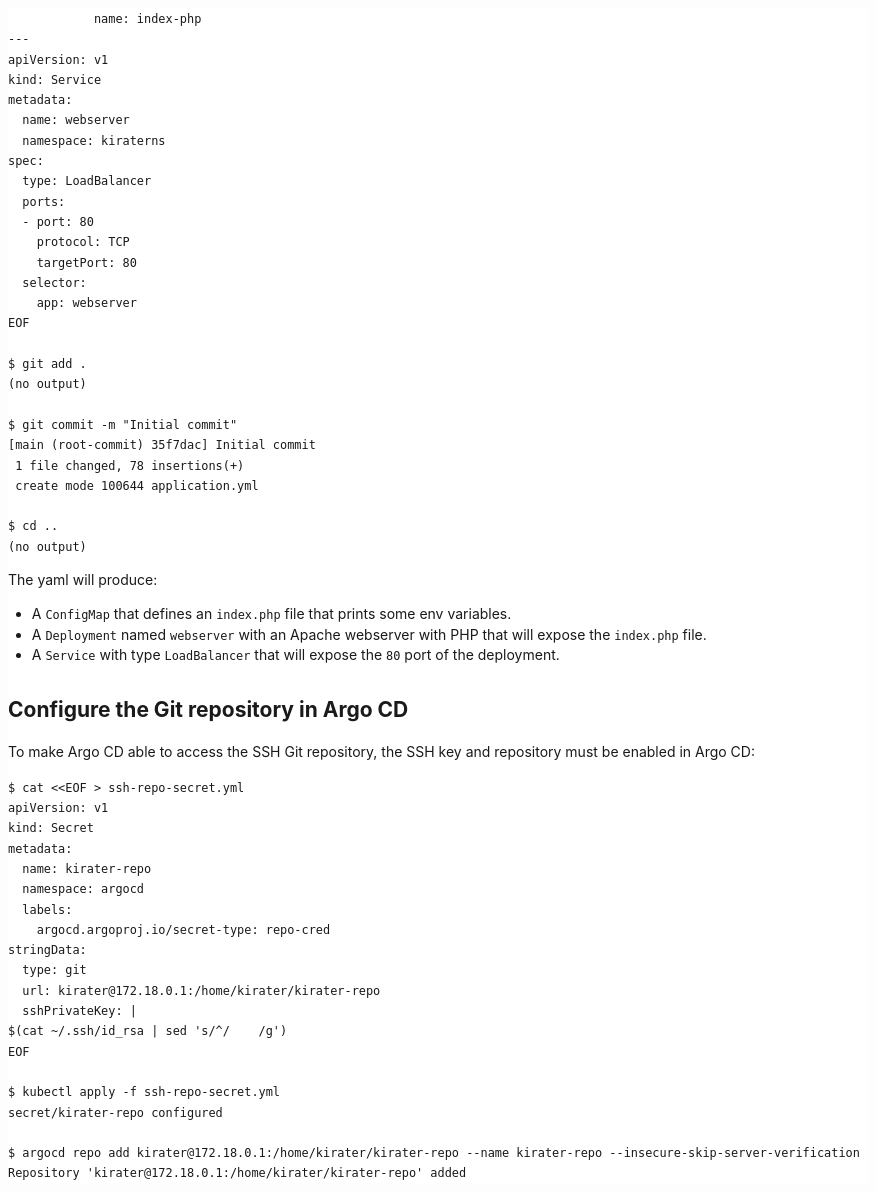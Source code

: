 ```console
            name: index-php
---
apiVersion: v1
kind: Service
metadata:
  name: webserver
  namespace: kiraterns
spec:
  type: LoadBalancer
  ports:
  - port: 80
    protocol: TCP
    targetPort: 80
  selector:
    app: webserver
EOF

$ git add .
(no output)

$ git commit -m "Initial commit"
[main (root-commit) 35f7dac] Initial commit
 1 file changed, 78 insertions(+)
 create mode 100644 application.yml

$ cd ..
(no output)
```

The yaml will produce:

- A `ConfigMap` that defines an `index.php` file that prints some env variables.
- A `Deployment` named `webserver` with an Apache webserver with PHP that will
expose the `index.php` file.
- A `Service` with type `LoadBalancer` that will expose the `80` port of the
deployment.

## Configure the Git repository in Argo CD

To make Argo CD able to access the SSH Git repository, the SSH key and
repository must be enabled in Argo CD:

```console
$ cat <<EOF > ssh-repo-secret.yml
apiVersion: v1
kind: Secret
metadata:
  name: kirater-repo
  namespace: argocd
  labels:
    argocd.argoproj.io/secret-type: repo-cred
stringData:
  type: git
  url: kirater@172.18.0.1:/home/kirater/kirater-repo
  sshPrivateKey: |
$(cat ~/.ssh/id_rsa | sed 's/^/    /g')
EOF

$ kubectl apply -f ssh-repo-secret.yml 
secret/kirater-repo configured

$ argocd repo add kirater@172.18.0.1:/home/kirater/kirater-repo --name kirater-repo --insecure-skip-server-verification 
Repository 'kirater@172.18.0.1:/home/kirater/kirater-repo' added
```